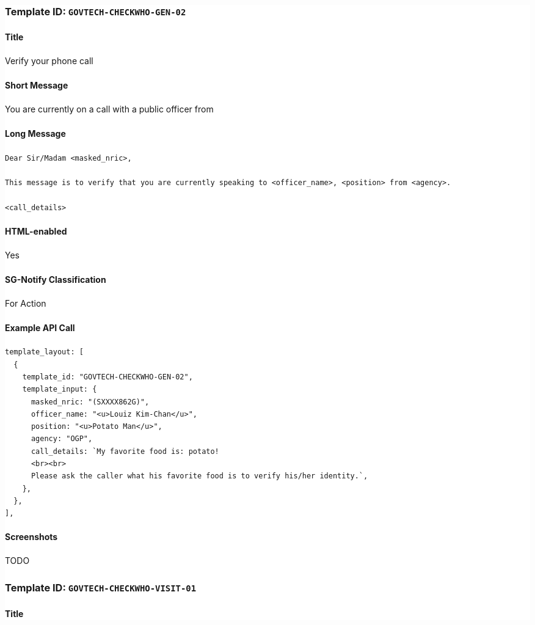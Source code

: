 ### Template ID: `GOVTECH-CHECKWHO-GEN-02`

#### Title

Verify your phone call

#### Short Message

You are currently on a call with a public officer from <agency>

#### Long Message

```
Dear Sir/Madam <masked_nric>,

This message is to verify that you are currently speaking to <officer_name>, <position> from <agency>.

<call_details>
```

#### HTML-enabled

Yes

#### SG-Notify Classification

For Action

#### Example API Call

```
template_layout: [
  {
    template_id: "GOVTECH-CHECKWHO-GEN-02",
    template_input: {
      masked_nric: "(SXXXX862G)",
      officer_name: "<u>Louiz Kim-Chan</u>",
      position: "<u>Potato Man</u>",
      agency: "OGP",
      call_details: `My favorite food is: potato!
      <br><br>
      Please ask the caller what his favorite food is to verify his/her identity.`,
    },
  },
],
```

#### Screenshots

TODO

### Template ID: `GOVTECH-CHECKWHO-VISIT-01`

#### Title
